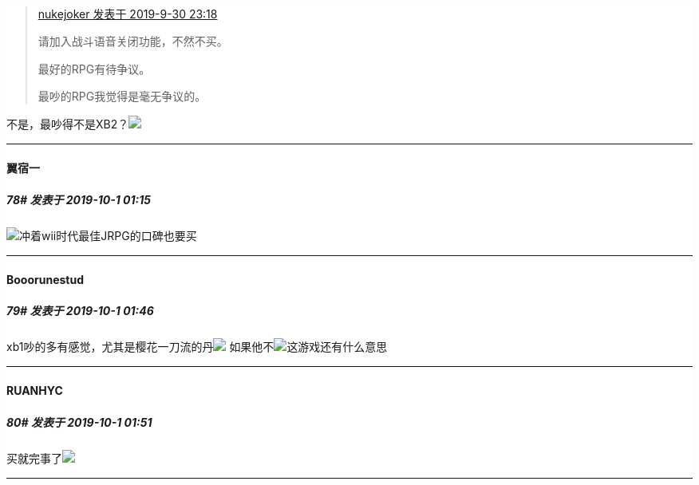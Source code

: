 

<blockquote><a href="httphttps://bbs.saraba1st.com/2b/forum.php?mod=redirect&amp;goto=findpost&amp;pid=45105512&amp;ptid=1856998" target="_blank">nukejoker 发表于 2019-9-30 23:18</a>

请加入战斗语音关闭功能，不然不买。

最好的RPG有待争议。

最吵的RPG我觉得是毫无争议的。</blockquote>
不是，最吵得不是XB2？<img src="https://static.saraba1st.com/image/smiley/face2017/050.png" referrerpolicy="no-referrer">







*****

####  翼宿一  
##### 78#       发表于 2019-10-1 01:15



<img src="https://static.saraba1st.com/image/smiley/face2017/026.png" referrerpolicy="no-referrer">冲着wii时代最佳JRPG的口碑也要买







*****

####  Booorunestud  
##### 79#       发表于 2019-10-1 01:46




xb1吵的多有感觉，尤其是樱花一刀流的丹<img src="https://static.saraba1st.com/image/smiley/face2017/033.png" referrerpolicy="no-referrer">
如果他不<img src="https://static.saraba1st.com/image/smiley/face2017/127.png" referrerpolicy="no-referrer">这游戏还有什么意思







*****

####  RUANHYC  
##### 80#       发表于 2019-10-1 01:51




买就完事了<img src="https://static.saraba1st.com/image/smiley/face2017/057.png" referrerpolicy="no-referrer">







*****
